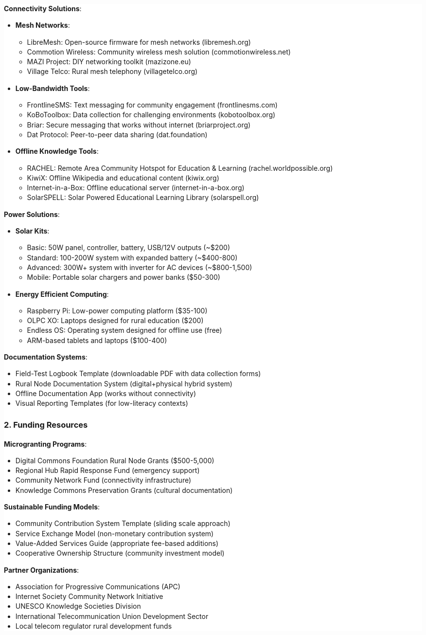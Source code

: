 **Connectivity Solutions**:
- **Mesh Networks**:
  - LibreMesh: Open-source firmware for mesh networks (libremesh.org)
  - Commotion Wireless: Community wireless mesh solution (commotionwireless.net)
  - MAZI Project: DIY networking toolkit (mazizone.eu)
  - Village Telco: Rural mesh telephony (villagetelco.org)

- **Low-Bandwidth Tools**:
  - FrontlineSMS: Text messaging for community engagement (frontlinesms.com)
  - KoBoToolbox: Data collection for challenging environments (kobotoolbox.org)
  - Briar: Secure messaging that works without internet (briarproject.org)
  - Dat Protocol: Peer-to-peer data sharing (dat.foundation)

- **Offline Knowledge Tools**:
  - RACHEL: Remote Area Community Hotspot for Education & Learning (rachel.worldpossible.org)
  - KiwiX: Offline Wikipedia and educational content (kiwix.org)
  - Internet-in-a-Box: Offline educational server (internet-in-a-box.org)
  - SolarSPELL: Solar Powered Educational Learning Library (solarspell.org)

**Power Solutions**:
- **Solar Kits**:
  - Basic: 50W panel, controller, battery, USB/12V outputs (~$200)
  - Standard: 100-200W system with expanded battery (~$400-800)
  - Advanced: 300W+ system with inverter for AC devices (~$800-1,500)
  - Mobile: Portable solar chargers and power banks ($50-300)

- **Energy Efficient Computing**:
  - Raspberry Pi: Low-power computing platform ($35-100)
  - OLPC XO: Laptops designed for rural education ($200)
  - Endless OS: Operating system designed for offline use (free)
  - ARM-based tablets and laptops ($100-400)

**Documentation Systems**:
- Field-Test Logbook Template (downloadable PDF with data collection forms)
- Rural Node Documentation System (digital+physical hybrid system)
- Offline Documentation App (works without connectivity)
- Visual Reporting Templates (for low-literacy contexts)

### 2. Funding Resources

**Microgranting Programs**:
- Digital Commons Foundation Rural Node Grants ($500-5,000)
- Regional Hub Rapid Response Fund (emergency support)
- Community Network Fund (connectivity infrastructure)
- Knowledge Commons Preservation Grants (cultural documentation)

**Sustainable Funding Models**:
- Community Contribution System Template (sliding scale approach)
- Service Exchange Model (non-monetary contribution system)
- Value-Added Services Guide (appropriate fee-based additions)
- Cooperative Ownership Structure (community investment model)

**Partner Organizations**:
- Association for Progressive Communications (APC)
- Internet Society Community Network Initiative
- UNESCO Knowledge Societies Division
- International Telecommunication Union Development Sector
- Local telecom regulator rural development funds
